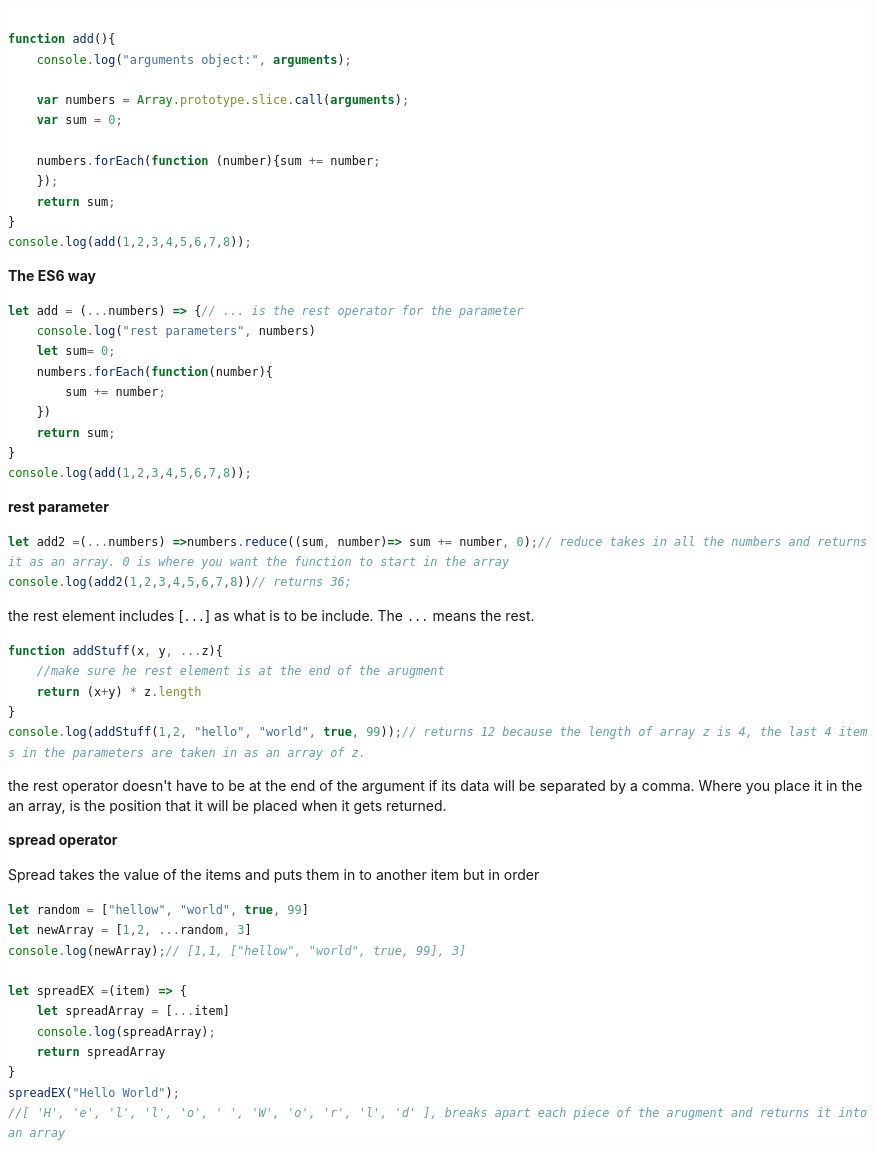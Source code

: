 ````javascript

function add(){
    console.log("arguments object:", arguments);

    var numbers = Array.prototype.slice.call(arguments);
    var sum = 0;

    numbers.forEach(function (number){sum += number;
    });
    return sum;
}
console.log(add(1,2,3,4,5,6,7,8));
````

**The ES6 way**

````javascript
let add = (...numbers) => {// ... is the rest operator for the parameter
    console.log("rest parameters", numbers)
    let sum= 0;
    numbers.forEach(function(number){
        sum += number;
    })
    return sum;
}
console.log(add(1,2,3,4,5,6,7,8));
````

**rest parameter**

````javascript
let add2 =(...numbers) =>numbers.reduce((sum, number)=> sum += number, 0);// reduce takes in all the numbers and returns it as an array. 0 is where you want the function to start in the array
console.log(add2(1,2,3,4,5,6,7,8))// returns 36;
````
the rest element includes [`...`] as what is to be include. The `...` means the rest.

````javascript
function addStuff(x, y, ...z){
    //make sure he rest element is at the end of the arugment
    return (x+y) * z.length
}
console.log(addStuff(1,2, "hello", "world", true, 99));// returns 12 because the length of array z is 4, the last 4 items in the parameters are taken in as an array of z.
````
the rest operator doesn't have to be at the end of the argument if its data will be separated by a comma. Where you place it in the an array, is the position that it will be placed when it gets returned.

**spread operator**

Spread takes the value of the items and puts them in to another item but in order

````javascript
let random = ["hellow", "world", true, 99]
let newArray = [1,2, ...random, 3]
console.log(newArray);// [1,1, ["hellow", "world", true, 99], 3]

let spreadEX =(item) => {
    let spreadArray = [...item]
    console.log(spreadArray);
    return spreadArray
}
spreadEX("Hello World");
//[ 'H', 'e', 'l', 'l', 'o', ' ', 'W', 'o', 'r', 'l', 'd' ], breaks apart each piece of the arugment and returns it into  an array
````